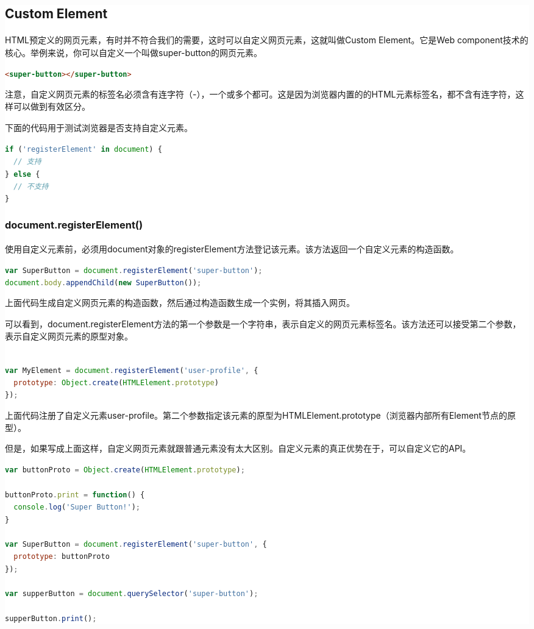 ## Custom Element

HTML预定义的网页元素，有时并不符合我们的需要，这时可以自定义网页元素，这就叫做Custom Element。它是Web component技术的核心。举例来说，你可以自定义一个叫做super-button的网页元素。

```html
<super-button></super-button>
```

注意，自定义网页元素的标签名必须含有连字符（-），一个或多个都可。这是因为浏览器内置的的HTML元素标签名，都不含有连字符，这样可以做到有效区分。

下面的代码用于测试浏览器是否支持自定义元素。

```javascript
if ('registerElement' in document) {
  // 支持
} else {
  // 不支持
}
```

### document.registerElement()

使用自定义元素前，必须用document对象的registerElement方法登记该元素。该方法返回一个自定义元素的构造函数。

```javascript
var SuperButton = document.registerElement('super-button');
document.body.appendChild(new SuperButton());
```

上面代码生成自定义网页元素的构造函数，然后通过构造函数生成一个实例，将其插入网页。

可以看到，document.registerElement方法的第一个参数是一个字符串，表示自定义的网页元素标签名。该方法还可以接受第二个参数，表示自定义网页元素的原型对象。

```javascript

var MyElement = document.registerElement('user-profile', {
  prototype: Object.create(HTMLElement.prototype)
});

```

上面代码注册了自定义元素user-profile。第二个参数指定该元素的原型为HTMLElement.prototype（浏览器内部所有Element节点的原型）。

但是，如果写成上面这样，自定义网页元素就跟普通元素没有太大区别。自定义元素的真正优势在于，可以自定义它的API。

```javascript
var buttonProto = Object.create(HTMLElement.prototype);

buttonProto.print = function() {
  console.log('Super Button!');
}

var SuperButton = document.registerElement('super-button', {
  prototype: buttonProto
});

var supperButton = document.querySelector('super-button');

supperButton.print();
```
